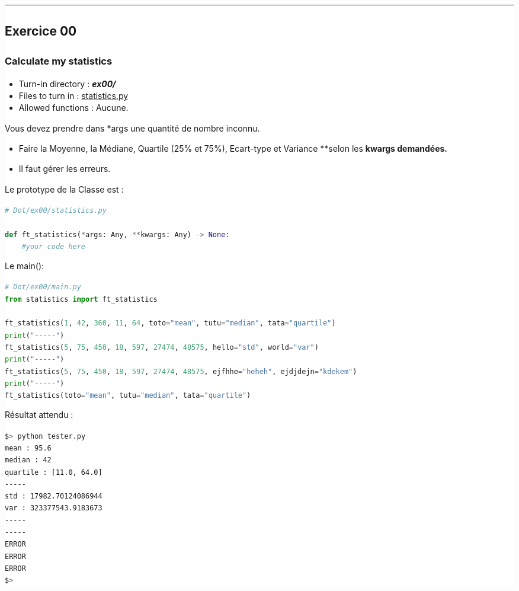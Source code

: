 ----------------------------------------------------------------------------

## Exercice 00

### Calculate my statistics

- Turn-in directory : ***ex00/***
- Files to turn in : [statistics.py](/Dot/ex00/statistics.py)
- Allowed functions : Aucune.

Vous devez prendre dans *args une quantité de nombre inconnu.

- Faire la Moyenne, la Médiane, Quartile (25% et 75%), Ecart-type et Variance **selon les **kwargs demandées.**

- Il faut gérer les erreurs.

Le prototype de la Classe est :

```python
# Dot/ex00/statistics.py

def ft_statistics(*args: Any, **kwargs: Any) -> None:
    #your code here
```

Le main():

```python
# Dot/ex00/main.py
from statistics import ft_statistics

ft_statistics(1, 42, 360, 11, 64, toto="mean", tutu="median", tata="quartile")
print("-----")
ft_statistics(5, 75, 450, 18, 597, 27474, 48575, hello="std", world="var")
print("-----")
ft_statistics(5, 75, 450, 18, 597, 27474, 48575, ejfhhe="heheh", ejdjdejn="kdekem")
print("-----")
ft_statistics(toto="mean", tutu="median", tata="quartile")
```

Résultat attendu :

```bash
$> python tester.py
mean : 95.6
median : 42
quartile : [11.0, 64.0]
-----
std : 17982.70124086944
var : 323377543.9183673
-----
-----
ERROR
ERROR
ERROR
$>
```
